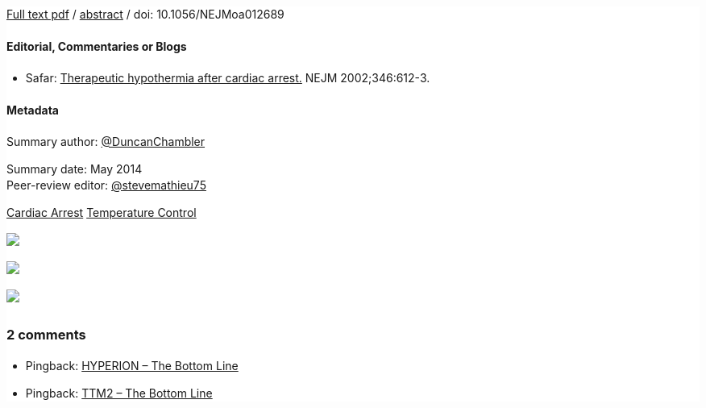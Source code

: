 [Full text pdf](http://www.nejm.org/doi/pdf/10.1056/NEJMoa012689)
 / [abstract](http://www.nejm.org/doi/full/10.1056/NEJMoa012689)
 / doi: 10.1056/NEJMoa012689

#### Editorial, Commentaries or Blogs

*   Safar: [Therapeutic hypothermia after cardiac arrest.](http://www.nejm.org/doi/full/10.1056/NEJM200202213460811)
     NEJM 2002;346:612-3.

#### Metadata

Summary author: [@DuncanChambler](http://twitter.com/DuncanChambler)
  
Summary date: May 2014  
Peer-review editor: [@stevemathieu75](https://twitter.com/stevemathieu75)

[Cardiac Arrest](https://www.thebottomline.org.uk/clinical-topics/cardiac-arrest/)
[Temperature Control](https://www.thebottomline.org.uk/clinical-topics/temperature-control/)

[![](https://www.thebottomline.org.uk/wp-content/uploads/2024/07/Copy-of-OXYGEN-ICU-twitter-9-490x280.png)](https://www.thebottomline.org.uk/summaries/icm/preoxi-trial-noninvasive-ventilation-for-preoxygenation/)
 

[![](https://www.thebottomline.org.uk/wp-content/uploads/2024/03/milad-fakurian-58Z17lnVS4U-unsplash-490x280.jpg)](https://www.thebottomline.org.uk/summaries/validation-of-the-miracle-2-score-for-prognostication-after-oohca/)
 

[![](https://www.thebottomline.org.uk/wp-content/uploads/2023/09/arrest-490x280.png)](https://www.thebottomline.org.uk/summaries/arrest-2/)
 

### 2 comments

*   Pingback: [HYPERION – The Bottom Line](https://www.thebottomline.org.uk/summaries/hyperion/)
    
*   Pingback: [TTM2 – The Bottom Line](https://www.thebottomline.org.uk/summaries/icm/ttm2/)
    


